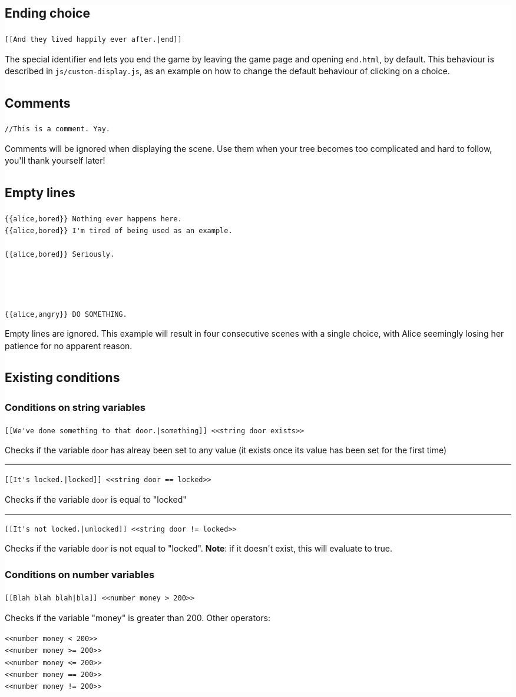 ## Ending choice
```
[[And they lived happily ever after.|end]]
```
The special identifier `end` lets you end the game by leaving the game page and opening `end.html`, by default. This behaviour is described in `js/custom-display.js`, as an example on how to change the default behaviour of clicking on a choice.

## Comments
```
//This is a comment. Yay.
```
Comments will be ignored when displaying the scene. Use them when your tree becomes too complicated and hard to follow, you'll thank yourself later!

## Empty lines
```
{{alice,bored}} Nothing ever happens here.
{{alice,bored}} I'm tired of being used as an example.

{{alice,bored}} Seriously.




{{alice,angry}} DO SOMETHING.
```
Empty lines are ignored. This example will result in four consecutive scenes with a single choice, with Alice seemingly losing her patience for no apparent reason.

## Existing conditions
### Conditions on string variables
```
[[We've done something to that door.|something]] <<string door exists>>
```
Checks if the variable `door` has alreay been set to any value (it exists once its value has been set for the first time)
___
```
[[It's locked.|locked]] <<string door == locked>>
```
Checks if the variable `door` is equal to "locked"
___
```
[[It's not locked.|unlocked]] <<string door != locked>>
```
Checks if the variable `door` is not equal to "locked". **Note**: if it doesn't exist, this will evaluate to true.
### Conditions on number variables
```
[[Blah blah blah|bla]] <<number money > 200>>
```
Checks if the variable "money" is greater than 200.
Other operators:
```
<<number money < 200>>
<<number money >= 200>>
<<number money <= 200>>
<<number money == 200>>
<<number money != 200>>
```